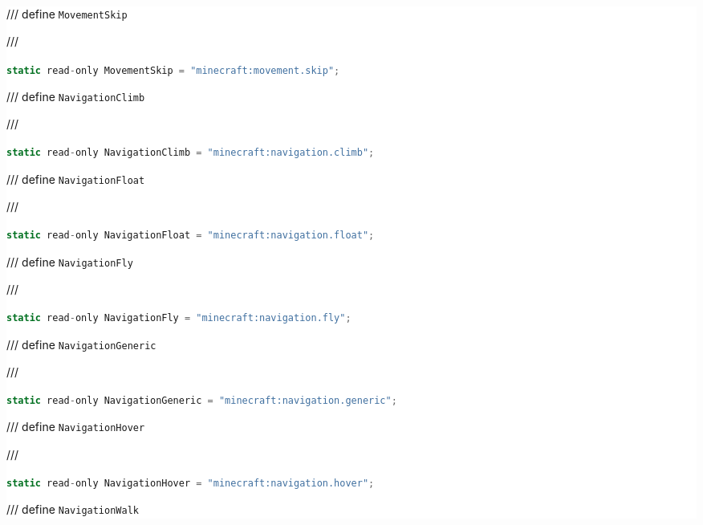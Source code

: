/// define
`MovementSkip`


///

```js
static read-only MovementSkip = "minecraft:movement.skip";
```


/// define
`NavigationClimb`


///

```js
static read-only NavigationClimb = "minecraft:navigation.climb";
```


/// define
`NavigationFloat`


///

```js
static read-only NavigationFloat = "minecraft:navigation.float";
```


/// define
`NavigationFly`


///

```js
static read-only NavigationFly = "minecraft:navigation.fly";
```


/// define
`NavigationGeneric`


///

```js
static read-only NavigationGeneric = "minecraft:navigation.generic";
```


/// define
`NavigationHover`


///

```js
static read-only NavigationHover = "minecraft:navigation.hover";
```


/// define
`NavigationWalk`
